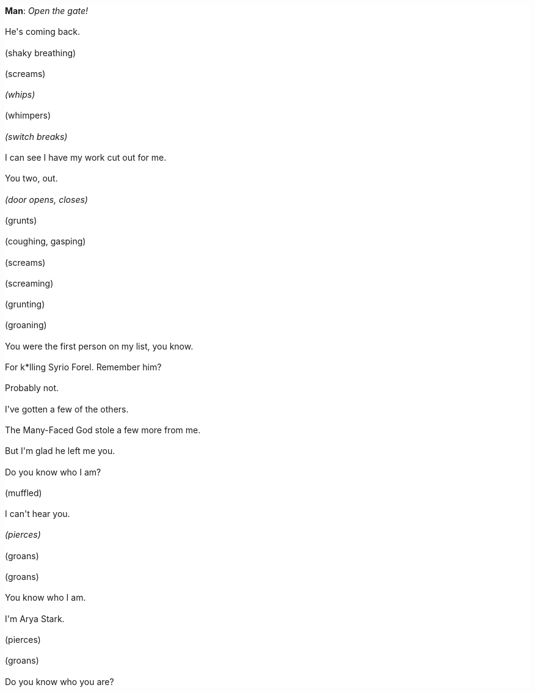 **Man**: _Open the gate!_

He's coming back.

(shaky breathing)

(screams)

_(whips)_

(whimpers)

_(switch breaks)_

I can see I have my work cut out for me.

You two, out.

_(door opens, closes)_

(grunts)

(coughing, gasping)

(screams)

(screaming)

(grunting)

(groaning)

You were the first person on my list, you know.

For k\*lling Syrio Forel. Remember him?

Probably not.

I've gotten a few of the others.

The Many-Faced God stole a few more from me.

But I'm glad he left me you.

Do you know who I am?

(muffled)

I can't hear you.

_(pierces)_

(groans)

(groans)

You know who I am.

I'm Arya Stark.

(pierces)

(groans)

Do you know who you are?
